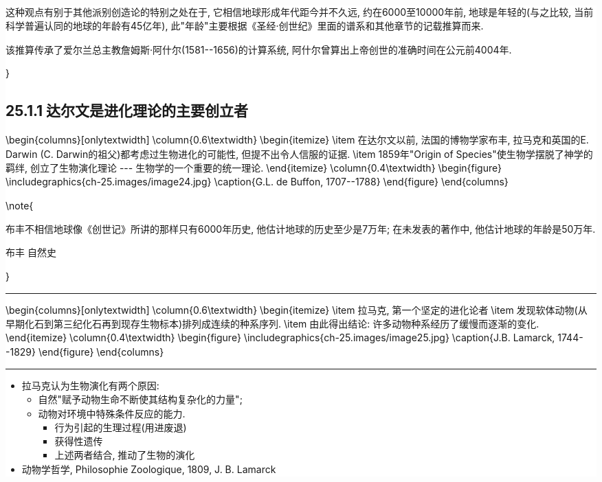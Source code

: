 这种观点有别于其他派别创造论的特别之处在于, 它相信地球形成年代距今并不久远,
约在6000至10000年前, 地球是年轻的(与之比较, 当前科学普遍认同的地球的年龄有45亿年),
此"年龄"主要根据《圣经·创世纪》里面的谱系和其他章节的记载推算而来.

该推算传承了爱尔兰总主教詹姆斯·阿什尔(1581--1656)的计算系统,
阿什尔曾算出上帝创世的准确时间在公元前4004年.

}

## 25.1.1 达尔文是进化理论的主要创立者

\begin{columns}[onlytextwidth]
    \column{0.6\textwidth}
        \begin{itemize}
            \item 在达尔文以前, 法国的博物学家布丰, 拉马克和英国的E. Darwin (C. Darwin的祖父)都考虑过生物进化的可能性, 但提不出令人信服的证据.
            \item 1859年"Origin of Species"使生物学摆脱了神学的羁绊, 创立了生物演化理论 --- 生物学的一个重要的统一理论.
        \end{itemize}
    \column{0.4\textwidth}
        \begin{figure}
            \includegraphics{ch-25.images/image24.jpg}
            \caption{G.L. de Buffon, 1707--1788}
        \end{figure}
\end{columns}

\note{

布丰不相信地球像《创世记》所讲的那样只有6000年历史, 他估计地球的历史至少是7万年;
在未发表的著作中, 他估计地球的年龄是50万年.

布丰 自然史

}

---

\begin{columns}[onlytextwidth]
    \column{0.6\textwidth}
        \begin{itemize}
            \item 拉马克, 第一个坚定的进化论者
            \item 发现软体动物(从早期化石到第三纪化石再到现存生物标本)排列成连续的种系序列.
            \item 由此得出结论: 许多动物种系经历了缓慢而逐渐的变化.
        \end{itemize}
    \column{0.4\textwidth}
        \begin{figure}
            \includegraphics{ch-25.images/image25.jpg}
            \caption{J.B. Lamarck, 1744--1829}
        \end{figure}
\end{columns}

---

* 拉马克认为生物演化有两个原因:
    * 自然"赋予动物生命不断使其结构复杂化的力量";
    * 动物对环境中特殊条件反应的能力.
        * 行为引起的生理过程(用进废退)
        * 获得性遗传
        * 上述两者结合, 推动了生物的演化
* 动物学哲学, Philosophie Zoologique, 1809, J. B. Lamarck
